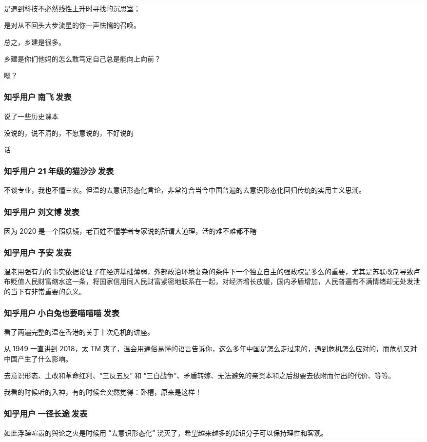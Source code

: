 是遇到科技不必然线性上升时寻找的沉思室；

是对从不回头大步流星的你一声怯懦的召唤。

总之，乡建是很多。

乡建是你们他妈的怎么敢笃定自己总是能向上向前？

嗯？
    
    
    
    
### 知乎用户 南飞 发表
    
说了一些历史课本

没说的，说不清的，不愿意说的，不好说的

话
    
    
    
    
### 知乎用户  21 年级的猫沙沙 发表
    
不谈专业，我也不懂三农。但温的去意识形态化言论，非常符合当今中国普遍的去意识形态化回归传统的实用主义思潮。
    
    
    
    
### 知乎用户 刘文博 发表
    
因为 2020 是一个照妖镜，老百姓不懂学者专家说的所谓大道理，活的难不难都不瞎
    
    
    
    
### 知乎用户 予安 发表
    
温老用强有力的事实依据论证了在经济基础薄弱，外部政治环境复杂的条件下一个独立自主的强政权是多么的重要，尤其是苏联改制导致卢布贬值人民财富缩水这一条，将国家信用同人民财富紧密地联系在一起，对经济增长放缓，国内矛盾增加，人民普遍有不满情绪却无处发泄的当下有非常重要的意义。
    
    
    
    
### 知乎用户 小白兔也要喵喵喵 发表
    
看了两遍完整的温在香港的关于十次危机的讲座。

从 1949 一直讲到 2018，太 TM 爽了，温会用通俗易懂的语言告诉你，这么多年中国是怎么走过来的，遇到危机怎么应对的，而危机又对中国产生了什么影响。

去意识形态、土改和革命红利、“三反五反” 和 “三白战争”、矛盾转嫁、无法避免的亲资本和之后想要去依附而付出的代价、等等。

我看的时候听的入神，有的时候会突然觉得：卧槽，原来是这样！
    
    
    
    
### 知乎用户 一径长途 发表
    
如此浮躁喧嚣的舆论之火是时候用 “去意识形态化” 浇灭了，希望越来越多的知识分子可以保持理性和客观。
    
    
    
    